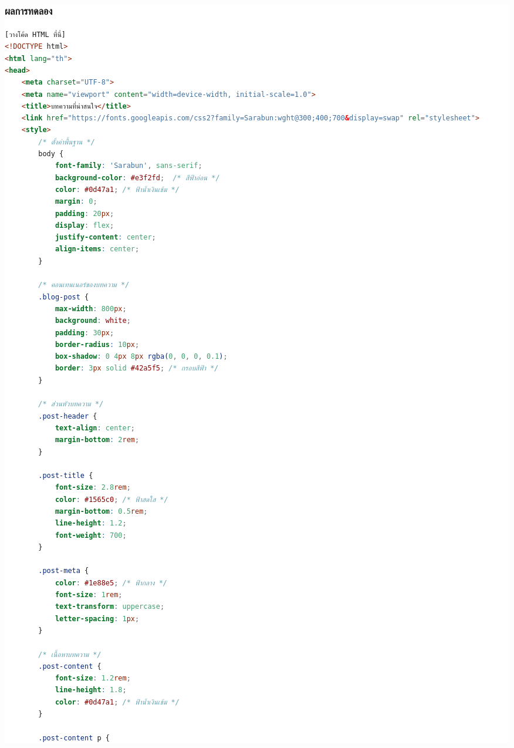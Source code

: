 ### ผลการทดลอง
```html
[วางโค้ด HTML ที่นี่]
<!DOCTYPE html>
<html lang="th">
<head>
    <meta charset="UTF-8">
    <meta name="viewport" content="width=device-width, initial-scale=1.0">
    <title>บทความที่น่าสนใจ</title>
    <link href="https://fonts.googleapis.com/css2?family=Sarabun:wght@300;400;700&display=swap" rel="stylesheet">
    <style>
        /* ตั้งค่าพื้นฐาน */
        body {
            font-family: 'Sarabun', sans-serif;
            background-color: #e3f2fd;  /* สีฟ้าอ่อน */
            color: #0d47a1; /* ฟ้าน้ำเงินเข้ม */
            margin: 0;
            padding: 20px;
            display: flex;
            justify-content: center;
            align-items: center;
        }

        /* คอนเทนเนอร์ของบทความ */
        .blog-post {
            max-width: 800px;
            background: white;
            padding: 30px;
            border-radius: 10px;
            box-shadow: 0 4px 8px rgba(0, 0, 0, 0.1);
            border: 3px solid #42a5f5; /* กรอบสีฟ้า */
        }

        /* ส่วนหัวบทความ */
        .post-header {
            text-align: center;
            margin-bottom: 2rem;
        }

        .post-title {
            font-size: 2.8rem;
            color: #1565c0; /* ฟ้าสดใส */
            margin-bottom: 0.5rem;
            line-height: 1.2;
            font-weight: 700;
        }

        .post-meta {
            color: #1e88e5; /* ฟ้ากลาง */
            font-size: 1rem;
            text-transform: uppercase;
            letter-spacing: 1px;
        }

        /* เนื้อหาบทความ */
        .post-content {
            font-size: 1.2rem;
            line-height: 1.8;
            color: #0d47a1; /* ฟ้าน้ำเงินเข้ม */
        }

        .post-content p {
```